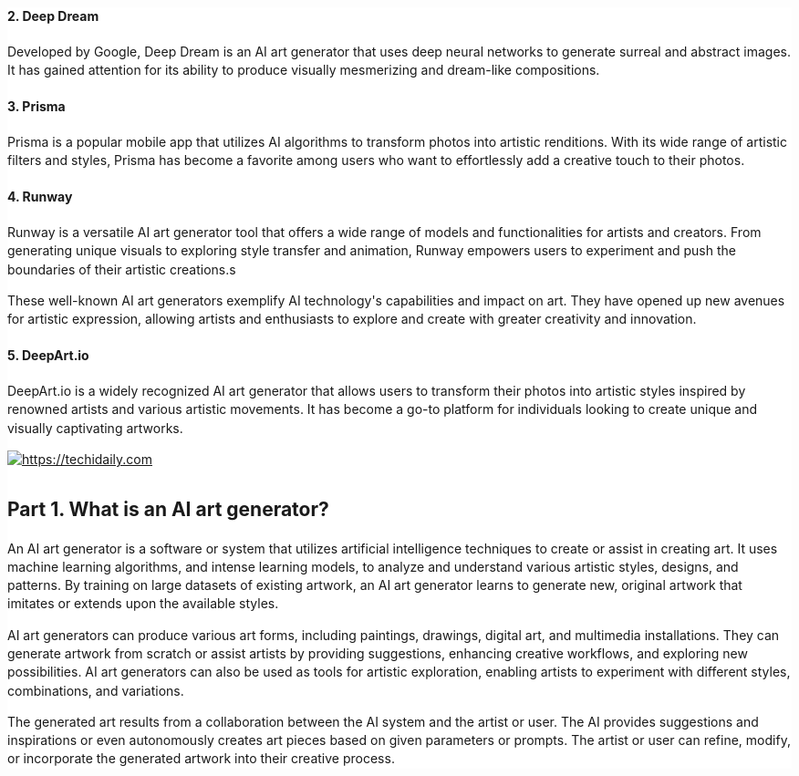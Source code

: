 #### 2\. Deep Dream

Developed by Google, Deep Dream is an AI art generator that uses deep neural networks to generate surreal and abstract images. It has gained attention for its ability to produce visually mesmerizing and dream-like compositions.

#### 3\. Prisma

Prisma is a popular mobile app that utilizes AI algorithms to transform photos into artistic renditions. With its wide range of artistic filters and styles, Prisma has become a favorite among users who want to effortlessly add a creative touch to their photos.

#### 4\. Runway

Runway is a versatile AI art generator tool that offers a wide range of models and functionalities for artists and creators. From generating unique visuals to exploring style transfer and animation, Runway empowers users to experiment and push the boundaries of their artistic creations.s

These well-known AI art generators exemplify AI technology's capabilities and impact on art. They have opened up new avenues for artistic expression, allowing artists and enthusiasts to explore and create with greater creativity and innovation.

#### 5\. DeepArt.io

DeepArt.io is a widely recognized AI art generator that allows users to transform their photos into artistic styles inspired by renowned artists and various artistic movements. It has become a go-to platform for individuals looking to create unique and visually captivating artworks.


<a href="https://ephamedtechinc.pxf.io/c/5597632/2136617/26400" target="_top" id="2136617">
  <img src="//a.impactradius-go.com/display-ad/26400-2136617" border="0" alt="https://techidaily.com" width="728" height="90"/>
</a>
<img height="0" width="0" src="https://ephamedtechinc.pxf.io/i/5597632/2136617/26400" style="position:absolute;visibility:hidden;" border="0" />


## Part 1\. What is an AI art generator?

An AI art generator is a software or system that utilizes artificial intelligence techniques to create or assist in creating art. It uses machine learning algorithms, and intense learning models, to analyze and understand various artistic styles, designs, and patterns. By training on large datasets of existing artwork, an AI art generator learns to generate new, original artwork that imitates or extends upon the available styles.

AI art generators can produce various art forms, including paintings, drawings, digital art, and multimedia installations. They can generate artwork from scratch or assist artists by providing suggestions, enhancing creative workflows, and exploring new possibilities. AI art generators can also be used as tools for artistic exploration, enabling artists to experiment with different styles, combinations, and variations.

The generated art results from a collaboration between the AI system and the artist or user. The AI provides suggestions and inspirations or even autonomously creates art pieces based on given parameters or prompts. The artist or user can refine, modify, or incorporate the generated artwork into their creative process.
